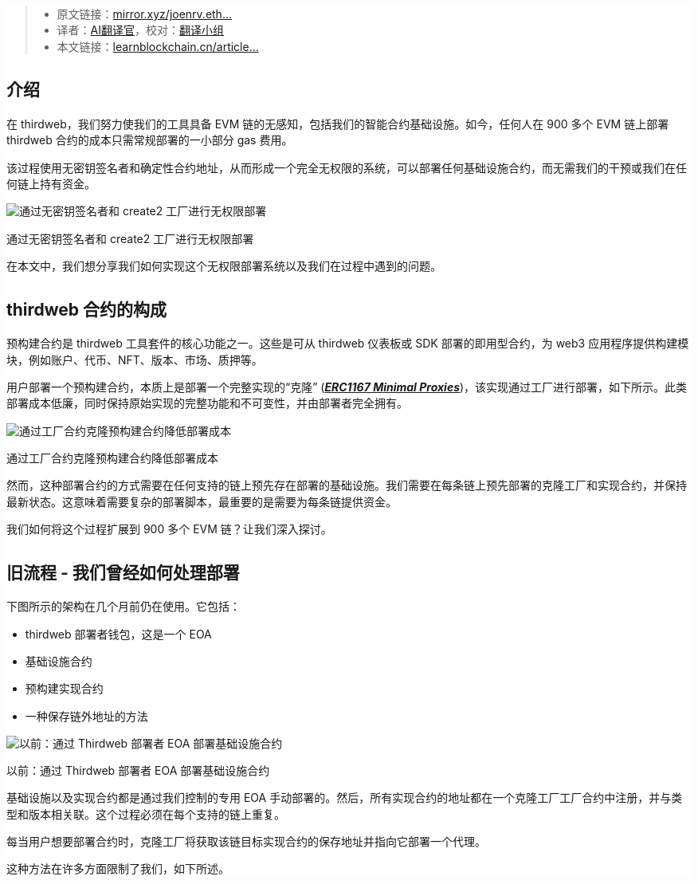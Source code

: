 
>- 原文链接：[mirror.xyz/joenrv.eth...](https://mirror.xyz/joenrv.eth/fCVv65jhMdhKajmSnuhFQ7xQPXbFvCaWQmrNwPgWIJk)
>- 译者：[AI翻译官](https://learnblockchain.cn/people/19584)，校对：[翻译小组](https://learnblockchain.cn/people/412)
>- 本文链接：[learnblockchain.cn/article…](https://learnblockchain.cn/article/)
    
## 介绍

在 thirdweb，我们努力使我们的工具具备 EVM 链的无感知，包括我们的智能合约基础设施。如今，任何人在 900 多个 EVM 链上部署 thirdweb 合约的成本只需常规部署的一小部分 gas 费用。

该过程使用无密钥签名者和确定性合约地址，从而形成一个完全无权限的系统，可以部署任何基础设施合约，而无需我们的干预或我们在任何链上持有资金。

![通过无密钥签名者和 create2 工厂进行无权限部署](https://img.learnblockchain.cn/attachments/migrate/1730967462479)

通过无密钥签名者和 create2 工厂进行无权限部署

在本文中，我们想分享我们如何实现这个无权限部署系统以及我们在过程中遇到的问题。

## thirdweb 合约的构成

预构建合约是 thirdweb 工具套件的核心功能之一。这些是可从 thirdweb 仪表板或 SDK 部署的即用型合约，为 web3 应用程序提供构建模块，例如账户、代币、NFT、版本、市场、质押等。

用户部署一个预构建合约，本质上是部署一个完整实现的“克隆” (_**[ERC1167 Minimal Proxies](https://eips.ethereum.org/EIPS/eip-1167)**_)，该实现通过工厂进行部署，如下所示。此类部署成本低廉，同时保持原始实现的完整功能和不可变性，并由部署者完全拥有。

![通过工厂合约克隆预构建合约降低部署成本](https://img.learnblockchain.cn/attachments/migrate/1730967462686)

通过工厂合约克隆预构建合约降低部署成本

然而，这种部署合约的方式需要在任何支持的链上预先存在部署的基础设施。我们需要在每条链上预先部署的克隆工厂和实现合约，并保持最新状态。这意味着需要复杂的部署脚本，最重要的是需要为每条链提供资金。

我们如何将这个过程扩展到 900 多个 EVM 链？让我们深入探讨。

## 旧流程 - 我们曾经如何处理部署

下图所示的架构在几个月前仍在使用。它包括：

*   thirdweb 部署者钱包，这是一个 EOA
    
*   基础设施合约
    
*   预构建实现合约
    
*   一种保存链外地址的方法
    

![以前：通过 Thirdweb 部署者 EOA 部署基础设施合约](https://img.learnblockchain.cn/attachments/migrate/1730967462695)

以前：通过 Thirdweb 部署者 EOA 部署基础设施合约

基础设施以及实现合约都是通过我们控制的专用 EOA 手动部署的。然后，所有实现合约的地址都在一个克隆工厂工厂合约中注册，并与类型和版本相关联。这个过程必须在每个支持的链上重复。

每当用户想要部署合约时，克隆工厂将获取该链目标实现合约的保存地址并指向它部署一个代理。

这种方法在许多方面限制了我们，如下所述。
